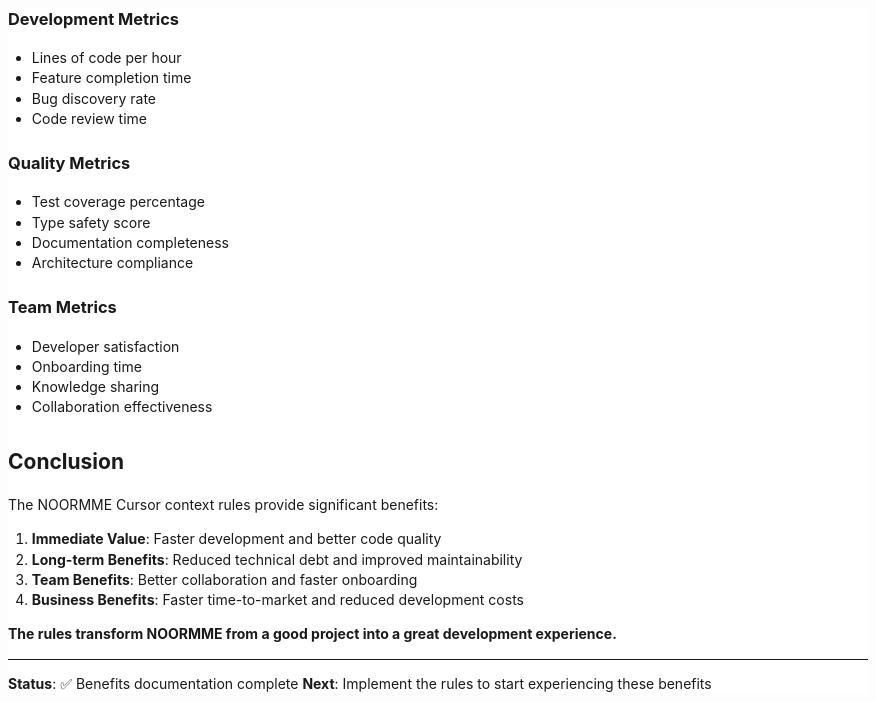 ### Development Metrics
- Lines of code per hour
- Feature completion time
- Bug discovery rate
- Code review time

### Quality Metrics
- Test coverage percentage
- Type safety score
- Documentation completeness
- Architecture compliance

### Team Metrics
- Developer satisfaction
- Onboarding time
- Knowledge sharing
- Collaboration effectiveness

## Conclusion

The NOORMME Cursor context rules provide significant benefits:

1. **Immediate Value**: Faster development and better code quality
2. **Long-term Benefits**: Reduced technical debt and improved maintainability
3. **Team Benefits**: Better collaboration and faster onboarding
4. **Business Benefits**: Faster time-to-market and reduced development costs

**The rules transform NOORMME from a good project into a great development experience.**

---

**Status**: ✅ Benefits documentation complete
**Next**: Implement the rules to start experiencing these benefits
